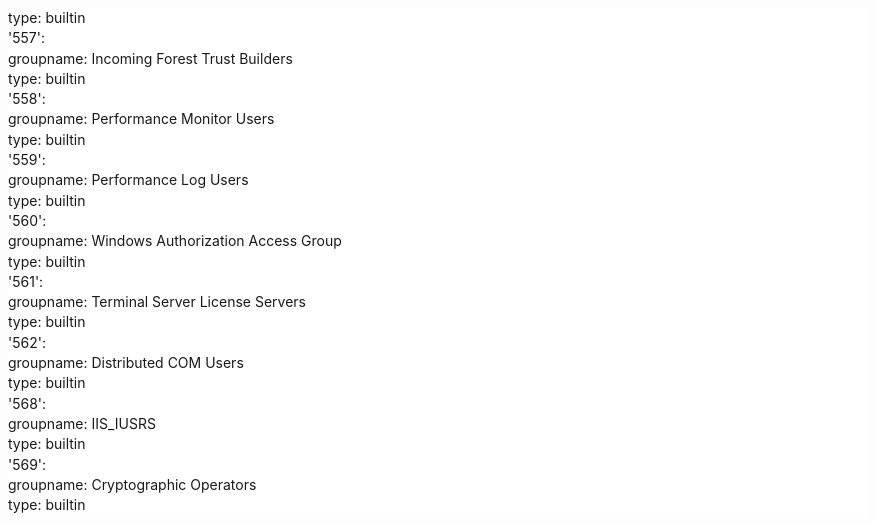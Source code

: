   type: builtin                                                                                                                                                                                                                             
'557':                                                                                                                                                                                                                                      
  groupname: Incoming Forest Trust Builders                                                                                                                                                                                                 
  type: builtin                                                                                                                                                                                                                             
'558':                                                                                                                                                                                                                                      
  groupname: Performance Monitor Users                                                                                                                                                                                                      
  type: builtin                                                                                                                                                                                                                             
'559':                                                                                                                                                                                                                                      
  groupname: Performance Log Users                                                                                                                                                                                                          
  type: builtin                                                                                                                                                                                                                             
'560':                                                                                                                                                                                                                                      
  groupname: Windows Authorization Access Group                                                                                                                                                                                             
  type: builtin                                                                                                                                                                                                                             
'561':                                                                                                                                                                                                                                      
  groupname: Terminal Server License Servers                                                                                                                                                                                                
  type: builtin                                                                                                                                                                                                                             
'562':                                                                                                                                                                                                                                      
  groupname: Distributed COM Users                                                                                                                                                                                                          
  type: builtin                                                                                                                                                                                                                             
'568':                                                                                                                                                                                                                                      
  groupname: IIS_IUSRS                                                                                                                                                                                                                      
  type: builtin                                                                                                                                                                                                                             
'569':                                                                                                                                                                                                                                      
  groupname: Cryptographic Operators                                                                                                                                                                                                        
  type: builtin                                                                                                                                                                                                                             